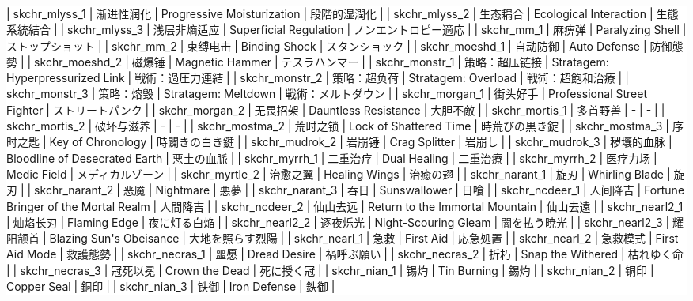 | skchr_mlyss_1 | 渐进性润化 | Progressive Moisturization | 段階的湿潤化 |
| skchr_mlyss_2 | 生态耦合 | Ecological Interaction | 生態系統結合 |
| skchr_mlyss_3 | 浅层非熵适应 | Superficial Regulation | ノンエントロピー適応 |
| skchr_mm_1 | 麻痹弹 | Paralyzing Shell | ストップショット |
| skchr_mm_2 | 束缚电击 | Binding Shock | スタンショック |
| skchr_moeshd_1 | 自动防御 | Auto Defense | 防御態勢 |
| skchr_moeshd_2 | 磁爆锤 | Magnetic Hammer | テスラハンマー |
| skchr_monstr_1 | 策略：超压链接 | Stratagem: Hyperpressurized Link | 戦術：過圧力連結 |
| skchr_monstr_2 | 策略：超负荷 | Stratagem: Overload | 戦術：超飽和治療 |
| skchr_monstr_3 | 策略：熔毁 | Stratagem: Meltdown | 戦術：メルトダウン |
| skchr_morgan_1 | 街头好手 | Professional Street Fighter | ストリートパンク |
| skchr_morgan_2 | 无畏招架 | Dauntless Resistance | 大胆不敵 |
| skchr_mortis_1 | 多首野兽 | - | - |
| skchr_mortis_2 | 破坏与滋养 | - | - |
| skchr_mostma_2 | 荒时之锁 | Lock of Shattered Time | 時荒びの黒き錠 |
| skchr_mostma_3 | 序时之匙 | Key of Chronology | 時闢きの白き鍵 |
| skchr_mudrok_2 | 岩崩锤 | Crag Splitter | 岩崩し |
| skchr_mudrok_3 | 秽壤的血脉 | Bloodline of Desecrated Earth | 悪土の血脈 |
| skchr_myrrh_1 | 二重治疗 | Dual Healing | 二重治療 |
| skchr_myrrh_2 | 医疗力场 | Medic Field | メディカルゾーン |
| skchr_myrtle_2 | 治愈之翼 | Healing Wings | 治癒の翅 |
| skchr_narant_1 | 旋刃 | Whirling Blade | 旋刃 |
| skchr_narant_2 | 恶魇 | Nightmare | 悪夢 |
| skchr_narant_3 | 吞日 | Sunswallower | 日喰 |
| skchr_ncdeer_1 | 人间降吉 | Fortune Bringer of the Mortal Realm | 人間降吉 |
| skchr_ncdeer_2 | 仙山去远 | Return to the Immortal Mountain | 仙山去遠 |
| skchr_nearl2_1 | 灿焰长刃 | Flaming Edge | 夜に灯る白焔 |
| skchr_nearl2_2 | 逐夜烁光 | Night-Scouring Gleam | 闇を払う暁光 |
| skchr_nearl2_3 | 耀阳颔首 | Blazing Sun's Obeisance | 大地を照らす烈陽 |
| skchr_nearl_1 | 急救 | First Aid | 応急処置 |
| skchr_nearl_2 | 急救模式 | First Aid Mode | 救護態勢 |
| skchr_necras_1 | 噩愿 | Dread Desire | 禍呼ぶ願い |
| skchr_necras_2 | 折朽 | Snap the Withered | 枯れゆく命 |
| skchr_necras_3 | 冠死以冕 | Crown the Dead | 死に授く冠 |
| skchr_nian_1 | 锡灼 | Tin Burning | 錫灼 |
| skchr_nian_2 | 铜印 | Copper Seal | 銅印 |
| skchr_nian_3 | 铁御 | Iron Defense | 鉄御 |